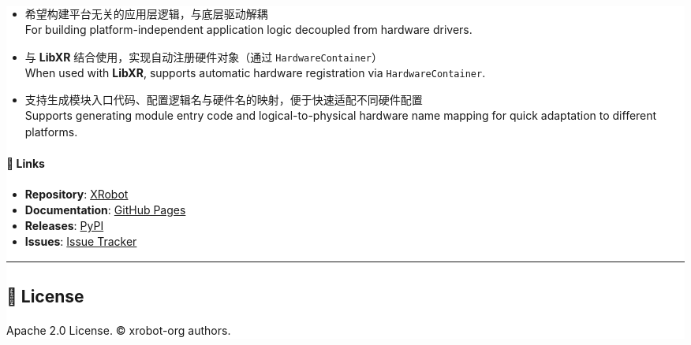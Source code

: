 - 希望构建平台无关的应用层逻辑，与底层驱动解耦  
  For building platform-independent application logic decoupled from hardware drivers.

- 与 **LibXR** 结合使用，实现自动注册硬件对象（通过 `HardwareContainer`）  
  When used with **LibXR**, supports automatic hardware registration via `HardwareContainer`.

- 支持生成模块入口代码、配置逻辑名与硬件名的映射，便于快速适配不同硬件配置  
  Supports generating module entry code and logical-to-physical hardware name mapping for quick adaptation to different platforms.

#### 🔗 Links

- **Repository**: [XRobot](https://github.com/xrobot-org/XRobot)  
- **Documentation**: [GitHub Pages](https://xrobot-org.github.io)  
- **Releases**: [PyPI](https://pypi.org/project/xrobot)  
- **Issues**: [Issue Tracker](https://github.com/xrobot-org/XRobot/issues)

---

## 📄 License

Apache 2.0 License. © xrobot-org authors.

